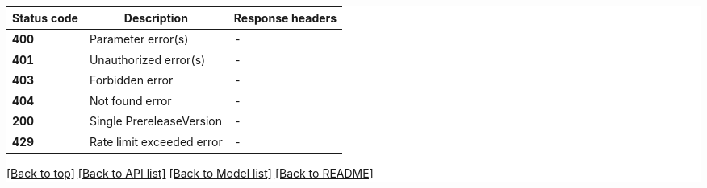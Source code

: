 | Status code | Description | Response headers |
|-------------|-------------|------------------|
**400** | Parameter error(s) |  -  |
**401** | Unauthorized error(s) |  -  |
**403** | Forbidden error |  -  |
**404** | Not found error |  -  |
**200** | Single PrereleaseVersion |  -  |
**429** | Rate limit exceeded error |  -  |

[[Back to top]](#) [[Back to API list]](../README.md#documentation-for-api-endpoints) [[Back to Model list]](../README.md#documentation-for-models) [[Back to README]](../README.md)

